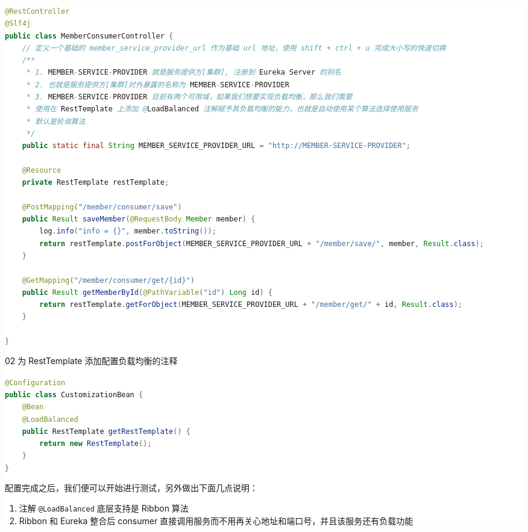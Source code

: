 ```java
@RestController
@Slf4j
public class MemberConsumerController {
    // 定义一个基础的 member_service_provider_url 作为基础 url 地址，使用 shift + ctrl + u 完成大小写的快速切换
    /**
     * 1. MEMBER-SERVICE-PROVIDER 就是服务提供方[集群], 注册到 Eureka Server 的别名
     * 2. 也就是服务提供方[集群]对外暴露的名称为 MEMBER-SERVICE-PROVIDER
     * 3. MEMBER-SERVICE-PROVIDER 目前有两个可用域，如果我们想要实现负载均衡，那么我们需要
     * 使用在 RestTemplate 上添加 @LoadBalanced 注解赋予其负载均衡的能力，也就是自动使用某个算法选择使用服务
     * 默认是轮询算法
     */
    public static final String MEMBER_SERVICE_PROVIDER_URL = "http://MEMBER-SERVICE-PROVIDER";

    @Resource
    private RestTemplate restTemplate;

    @PostMapping("/member/consumer/save")
    public Result saveMember(@RequestBody Member member) {
        log.info("info = {}", member.toString());
        return restTemplate.postForObject(MEMBER_SERVICE_PROVIDER_URL + "/member/save/", member, Result.class);
    }

    @GetMapping("/member/consumer/get/{id}")
    public Result getMemberById(@PathVariable("id") Long id) {
        return restTemplate.getForObject(MEMBER_SERVICE_PROVIDER_URL + "/member/get/" + id, Result.class);
    }

}
```



02 为 RestTemplate 添加配置负载均衡的注释

```java
@Configuration
public class CustomizationBean {
    @Bean
    @LoadBalanced
    public RestTemplate getRestTemplate() {
        return new RestTemplate();
    }
}
```



配置完成之后，我们便可以开始进行测试，另外做出下面几点说明：

1. 注解 `@LoadBalanced` 底层支持是 Ribbon 算法
2. Ribbon 和 Eureka 整合后 consumer 直接调用服务而不用再关心地址和端口号，并且该服务还有负载功能

